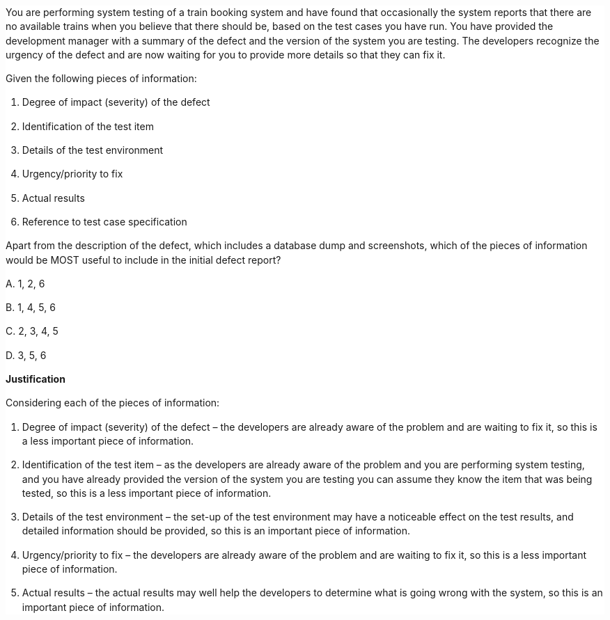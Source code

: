 

You are performing system testing of a train booking system and have found that 
occasionally the system reports that there are no available trains when you believe that there should be, based on the test cases you have run. You have provided the development manager with a summary of the defect and the version of the system you are testing. The developers recognize the urgency of the defect and are now waiting for you to provide more details so that they can fix it. 


Given the following pieces of information:


1. Degree of impact (severity) of the defect 

2. Identification of the test item 

3. Details of the test environment 

4. Urgency/priority to fix 

5. Actual results 

6. Reference to test case specification 


Apart from the description of the defect, which includes a database dump and screenshots, which of the pieces of information would be MOST useful to include in the initial defect 
report?


A. 1, 2, 6 

B. 1, 4, 5, 6 

C. 2, 3, 4, 5 

D. 3, 5, 6 



<b>Justification </b>



Considering each of the pieces of information: 


1. Degree of impact (severity) of the defect – the developers are already aware of the problem and are waiting to fix it, so this is a less important piece of information. 

2. Identification of the test item – as the developers are already aware of the problem and you are performing system testing, and you have already provided the version of the system you are testing you can assume they know the item that was being tested, so this is a less important piece of information. 

3. Details of the test environment – the set-up of the test environment may have a noticeable effect on the test results, and detailed information should be provided, so this is an important piece of information. 

4. Urgency/priority to fix – the developers are already aware of the problem and are waiting to fix it, so this is a less important piece of information. 

5. Actual results – the actual results may well help the developers to determine what is going wrong with the system, so this is an important piece of information. 
